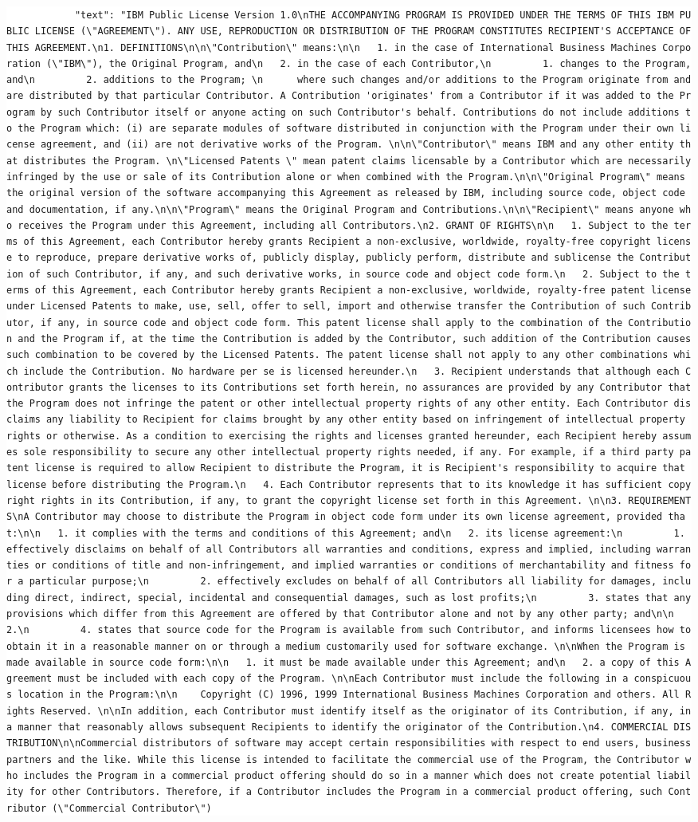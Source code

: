                 "text": "IBM Public License Version 1.0\nTHE ACCOMPANYING PROGRAM IS PROVIDED UNDER THE TERMS OF THIS IBM PUBLIC LICENSE (\"AGREEMENT\"). ANY USE, REPRODUCTION OR DISTRIBUTION OF THE PROGRAM CONSTITUTES RECIPIENT'S ACCEPTANCE OF THIS AGREEMENT.\n1. DEFINITIONS\n\n\"Contribution\" means:\n\n   1. in the case of International Business Machines Corporation (\"IBM\"), the Original Program, and\n   2. in the case of each Contributor,\n         1. changes to the Program, and\n         2. additions to the Program; \n      where such changes and/or additions to the Program originate from and are distributed by that particular Contributor. A Contribution 'originates' from a Contributor if it was added to the Program by such Contributor itself or anyone acting on such Contributor's behalf. Contributions do not include additions to the Program which: (i) are separate modules of software distributed in conjunction with the Program under their own license agreement, and (ii) are not derivative works of the Program. \n\n\"Contributor\" means IBM and any other entity that distributes the Program. \n\"Licensed Patents \" mean patent claims licensable by a Contributor which are necessarily infringed by the use or sale of its Contribution alone or when combined with the Program.\n\n\"Original Program\" means the original version of the software accompanying this Agreement as released by IBM, including source code, object code and documentation, if any.\n\n\"Program\" means the Original Program and Contributions.\n\n\"Recipient\" means anyone who receives the Program under this Agreement, including all Contributors.\n2. GRANT OF RIGHTS\n\n   1. Subject to the terms of this Agreement, each Contributor hereby grants Recipient a non-exclusive, worldwide, royalty-free copyright license to reproduce, prepare derivative works of, publicly display, publicly perform, distribute and sublicense the Contribution of such Contributor, if any, and such derivative works, in source code and object code form.\n   2. Subject to the terms of this Agreement, each Contributor hereby grants Recipient a non-exclusive, worldwide, royalty-free patent license under Licensed Patents to make, use, sell, offer to sell, import and otherwise transfer the Contribution of such Contributor, if any, in source code and object code form. This patent license shall apply to the combination of the Contribution and the Program if, at the time the Contribution is added by the Contributor, such addition of the Contribution causes such combination to be covered by the Licensed Patents. The patent license shall not apply to any other combinations which include the Contribution. No hardware per se is licensed hereunder.\n   3. Recipient understands that although each Contributor grants the licenses to its Contributions set forth herein, no assurances are provided by any Contributor that the Program does not infringe the patent or other intellectual property rights of any other entity. Each Contributor disclaims any liability to Recipient for claims brought by any other entity based on infringement of intellectual property rights or otherwise. As a condition to exercising the rights and licenses granted hereunder, each Recipient hereby assumes sole responsibility to secure any other intellectual property rights needed, if any. For example, if a third party patent license is required to allow Recipient to distribute the Program, it is Recipient's responsibility to acquire that license before distributing the Program.\n   4. Each Contributor represents that to its knowledge it has sufficient copyright rights in its Contribution, if any, to grant the copyright license set forth in this Agreement. \n\n3. REQUIREMENTS\nA Contributor may choose to distribute the Program in object code form under its own license agreement, provided that:\n\n   1. it complies with the terms and conditions of this Agreement; and\n   2. its license agreement:\n         1. effectively disclaims on behalf of all Contributors all warranties and conditions, express and implied, including warranties or conditions of title and non-infringement, and implied warranties or conditions of merchantability and fitness for a particular purpose;\n         2. effectively excludes on behalf of all Contributors all liability for damages, including direct, indirect, special, incidental and consequential damages, such as lost profits;\n         3. states that any provisions which differ from this Agreement are offered by that Contributor alone and not by any other party; and\n\n   2.\n         4. states that source code for the Program is available from such Contributor, and informs licensees how to obtain it in a reasonable manner on or through a medium customarily used for software exchange. \n\nWhen the Program is made available in source code form:\n\n   1. it must be made available under this Agreement; and\n   2. a copy of this Agreement must be included with each copy of the Program. \n\nEach Contributor must include the following in a conspicuous location in the Program:\n\n    Copyright (C) 1996, 1999 International Business Machines Corporation and others. All Rights Reserved. \n\nIn addition, each Contributor must identify itself as the originator of its Contribution, if any, in a manner that reasonably allows subsequent Recipients to identify the originator of the Contribution.\n4. COMMERCIAL DISTRIBUTION\n\nCommercial distributors of software may accept certain responsibilities with respect to end users, business partners and the like. While this license is intended to facilitate the commercial use of the Program, the Contributor who includes the Program in a commercial product offering should do so in a manner which does not create potential liability for other Contributors. Therefore, if a Contributor includes the Program in a commercial product offering, such Contributor (\"Commercial Contributor\")